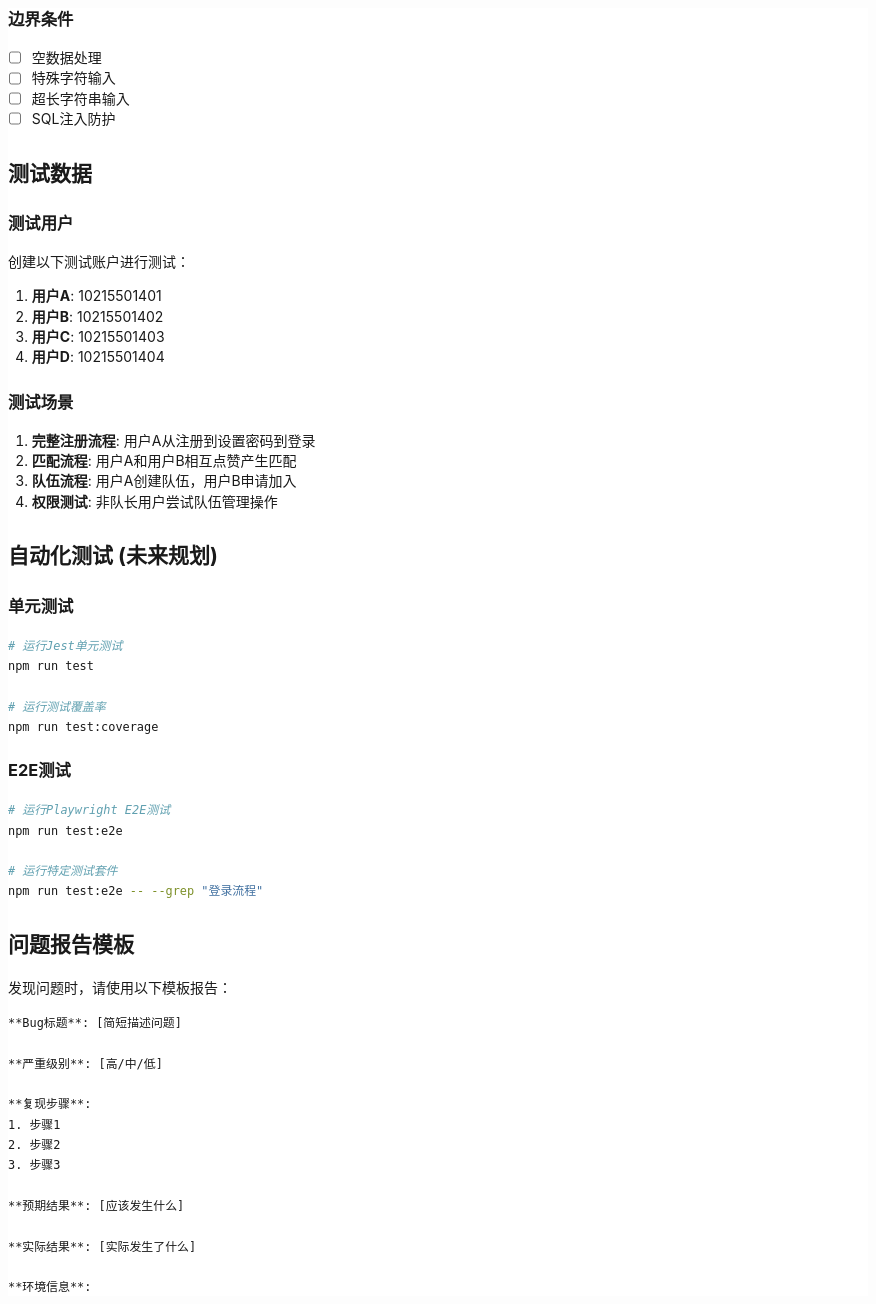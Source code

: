 ### 边界条件
- [ ] 空数据处理
- [ ] 特殊字符输入
- [ ] 超长字符串输入
- [ ] SQL注入防护

## 测试数据

### 测试用户

创建以下测试账户进行测试：

1. **用户A**: 10215501401
2. **用户B**: 10215501402  
3. **用户C**: 10215501403
4. **用户D**: 10215501404

### 测试场景

1. **完整注册流程**: 用户A从注册到设置密码到登录
2. **匹配流程**: 用户A和用户B相互点赞产生匹配
3. **队伍流程**: 用户A创建队伍，用户B申请加入
4. **权限测试**: 非队长用户尝试队伍管理操作

## 自动化测试 (未来规划)

### 单元测试
```bash
# 运行Jest单元测试
npm run test

# 运行测试覆盖率
npm run test:coverage
```

### E2E测试
```bash
# 运行Playwright E2E测试
npm run test:e2e

# 运行特定测试套件
npm run test:e2e -- --grep "登录流程"
```

## 问题报告模板

发现问题时，请使用以下模板报告：

```
**Bug标题**: [简短描述问题]

**严重级别**: [高/中/低]

**复现步骤**:
1. 步骤1
2. 步骤2
3. 步骤3

**预期结果**: [应该发生什么]

**实际结果**: [实际发生了什么]

**环境信息**:
```